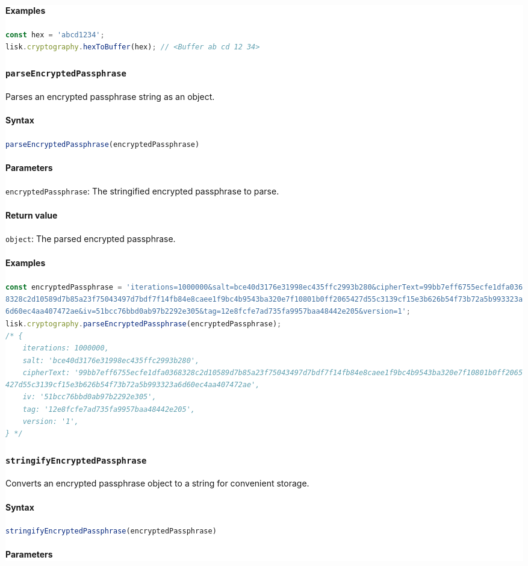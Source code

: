 #### Examples

```js
const hex = 'abcd1234';
lisk.cryptography.hexToBuffer(hex); // <Buffer ab cd 12 34>
```

### `parseEncryptedPassphrase`

Parses an encrypted passphrase string as an object.

#### Syntax

```js
parseEncryptedPassphrase(encryptedPassphrase)
```

#### Parameters

`encryptedPassphrase`: The stringified encrypted passphrase to parse.

#### Return value

`object`: The parsed encrypted passphrase.

#### Examples

```js
const encryptedPassphrase = 'iterations=1000000&salt=bce40d3176e31998ec435ffc2993b280&cipherText=99bb7eff6755ecfe1dfa0368328c2d10589d7b85a23f75043497d7bdf7f14fb84e8caee1f9bc4b9543ba320e7f10801b0ff2065427d55c3139cf15e3b626b54f73b72a5b993323a6d60ec4aa407472ae&iv=51bcc76bbd0ab97b2292e305&tag=12e8fcfe7ad735fa9957baa48442e205&version=1';
lisk.cryptography.parseEncryptedPassphrase(encryptedPassphrase);
/* {
    iterations: 1000000,
    salt: 'bce40d3176e31998ec435ffc2993b280',
    cipherText: '99bb7eff6755ecfe1dfa0368328c2d10589d7b85a23f75043497d7bdf7f14fb84e8caee1f9bc4b9543ba320e7f10801b0ff2065427d55c3139cf15e3b626b54f73b72a5b993323a6d60ec4aa407472ae',
    iv: '51bcc76bbd0ab97b2292e305',
    tag: '12e8fcfe7ad735fa9957baa48442e205',
    version: '1',
} */
```

### `stringifyEncryptedPassphrase`

Converts an encrypted passphrase object to a string for convenient storage.

#### Syntax

```js
stringifyEncryptedPassphrase(encryptedPassphrase)
```

#### Parameters

